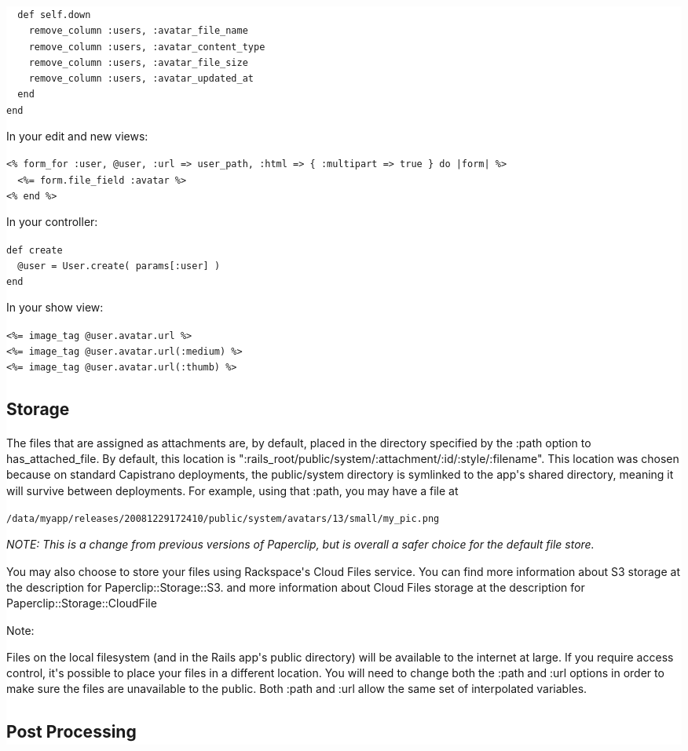       def self.down
        remove_column :users, :avatar_file_name
        remove_column :users, :avatar_content_type
        remove_column :users, :avatar_file_size
        remove_column :users, :avatar_updated_at
      end
    end

In your edit and new views:

    <% form_for :user, @user, :url => user_path, :html => { :multipart => true } do |form| %>
      <%= form.file_field :avatar %>
    <% end %>

In your controller:

    def create
      @user = User.create( params[:user] )
    end

In your show view:

    <%= image_tag @user.avatar.url %>
    <%= image_tag @user.avatar.url(:medium) %>
    <%= image_tag @user.avatar.url(:thumb) %>
 

Storage
-------

The files that are assigned as attachments are, by default, placed in the
directory specified by the :path option to has_attached_file. By default, this
location is ":rails_root/public/system/:attachment/:id/:style/:filename". This
location was chosen because on standard Capistrano deployments, the
public/system directory is symlinked to the app's shared directory, meaning it
will survive between deployments. For example, using that :path, you may have a
file at

    /data/myapp/releases/20081229172410/public/system/avatars/13/small/my_pic.png

_NOTE: This is a change from previous versions of Paperclip, but is overall a
safer choice for the default file store._

You may also choose to store your files using Rackspace's Cloud Files service. You can find
more information about S3 storage at the description for Paperclip::Storage::S3. and more information about Cloud Files storage at the description for Paperclip::Storage::CloudFile

Note:

Files on the local filesystem (and in the Rails app's public directory) will be
available to the internet at large. If you require access control, it's
possible to place your files in a different location. You will need to change
both the :path and :url options in order to make sure the files are unavailable
to the public. Both :path and :url allow the same set of interpolated
variables.

Post Processing
---------------
